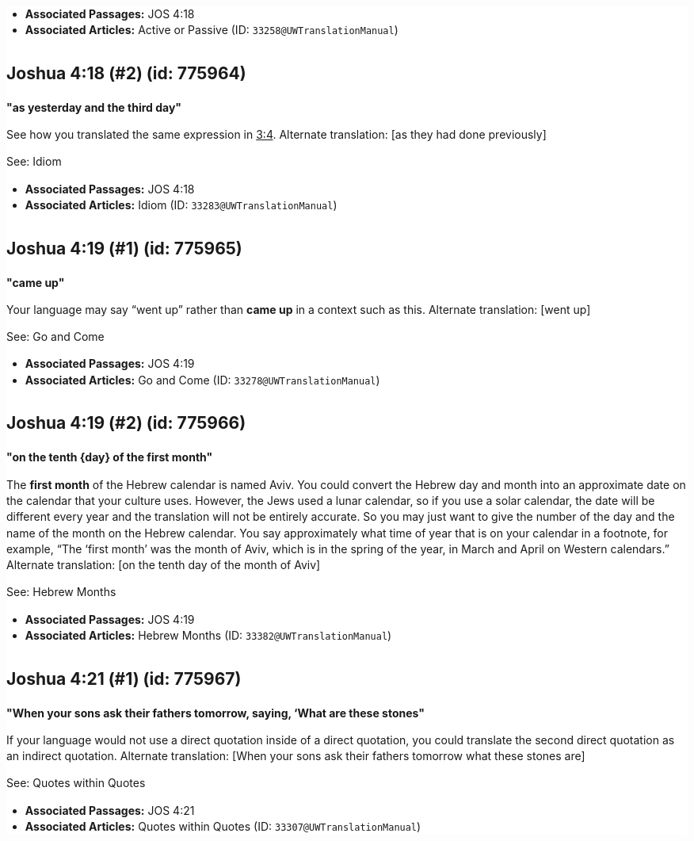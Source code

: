 * **Associated Passages:** JOS 4:18
* **Associated Articles:** Active or Passive (ID: `33258@UWTranslationManual`)

## Joshua 4:18 (#2) (id: 775964)

**"as yesterday and the third day"**

See how you translated the same expression in [3:4](https://ref.ly/Josh3:4). Alternate translation: \[as they had done previously]

See: Idiom

* **Associated Passages:** JOS 4:18
* **Associated Articles:** Idiom (ID: `33283@UWTranslationManual`)

## Joshua 4:19 (#1) (id: 775965)

**"came up"**

Your language may say “went up” rather than **came up** in a context such as this. Alternate translation: \[went up]

See: Go and Come

* **Associated Passages:** JOS 4:19
* **Associated Articles:** Go and Come (ID: `33278@UWTranslationManual`)

## Joshua 4:19 (#2) (id: 775966)

**"on the tenth {day} of the first month"**

The **first month** of the Hebrew calendar is named Aviv. You could convert the Hebrew day and month into an approximate date on the calendar that your culture uses. However, the Jews used a lunar calendar, so if you use a solar calendar, the date will be different every year and the translation will not be entirely accurate. So you may just want to give the number of the day and the name of the month on the Hebrew calendar. You say approximately what time of year that is on your calendar in a footnote, for example, “The ‘first month’ was the month of Aviv, which is in the spring of the year, in March and April on Western calendars.” Alternate translation: \[on the tenth day of the month of Aviv]

See: Hebrew Months

* **Associated Passages:** JOS 4:19
* **Associated Articles:** Hebrew Months (ID: `33382@UWTranslationManual`)

## Joshua 4:21 (#1) (id: 775967)

**"When your sons ask their fathers tomorrow, saying, ‘What are these stones"**

If your language would not use a direct quotation inside of a direct quotation, you could translate the second direct quotation as an indirect quotation. Alternate translation: \[When your sons ask their fathers tomorrow what these stones are]

See: Quotes within Quotes

* **Associated Passages:** JOS 4:21
* **Associated Articles:** Quotes within Quotes (ID: `33307@UWTranslationManual`)

